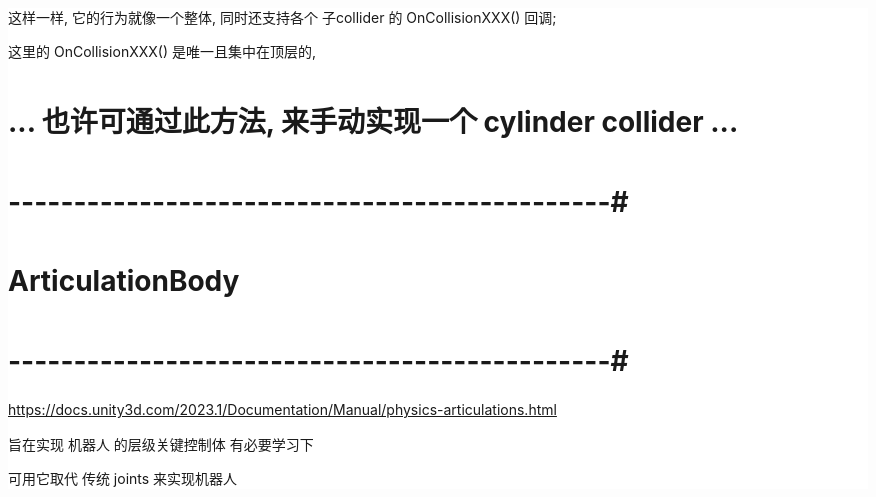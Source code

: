 这样一样, 它的行为就像一个整体, 同时还支持各个 子collider 的 OnCollisionXXX() 回调;

这里的 OnCollisionXXX() 是唯一且集中在顶层的, 



# ... 也许可通过此方法, 来手动实现一个 cylinder collider ... 



# ----------------------------------------------#
#        ArticulationBody
# ----------------------------------------------#
https://docs.unity3d.com/2023.1/Documentation/Manual/physics-articulations.html

旨在实现 机器人 的层级关键控制体
有必要学习下

可用它取代 传统 joints 来实现机器人












